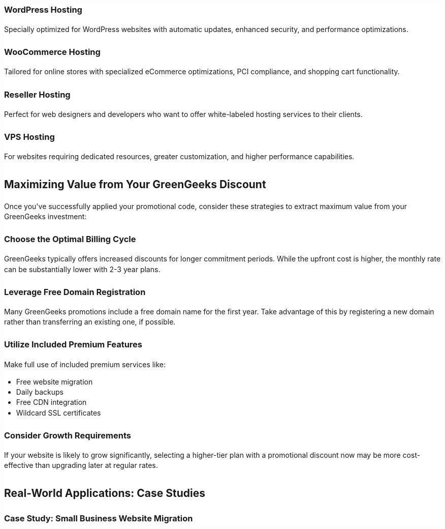 ### WordPress Hosting

Specially optimized for WordPress websites with automatic updates, enhanced security, and performance optimizations.

### WooCommerce Hosting

Tailored for online stores with specialized eCommerce optimizations, PCI compliance, and shopping cart functionality.

### Reseller Hosting

Perfect for web designers and developers who want to offer white-labeled hosting services to their clients.

### VPS Hosting

For websites requiring dedicated resources, greater customization, and higher performance capabilities.

## Maximizing Value from Your GreenGeeks Discount

Once you've successfully applied your promotional code, consider these strategies to extract maximum value from your GreenGeeks investment:

### Choose the Optimal Billing Cycle

GreenGeeks typically offers increased discounts for longer commitment periods. While the upfront cost is higher, the monthly rate can be substantially lower with 2-3 year plans.

### Leverage Free Domain Registration

Many GreenGeeks promotions include a free domain name for the first year. Take advantage of this by registering a new domain rather than transferring an existing one, if possible.

### Utilize Included Premium Features

Make full use of included premium services like:

- Free website migration
- Daily backups
- Free CDN integration
- Wildcard SSL certificates

### Consider Growth Requirements

If your website is likely to grow significantly, selecting a higher-tier plan with a promotional discount now may be more cost-effective than upgrading later at regular rates.

## Real-World Applications: Case Studies

### Case Study: Small Business Website Migration
